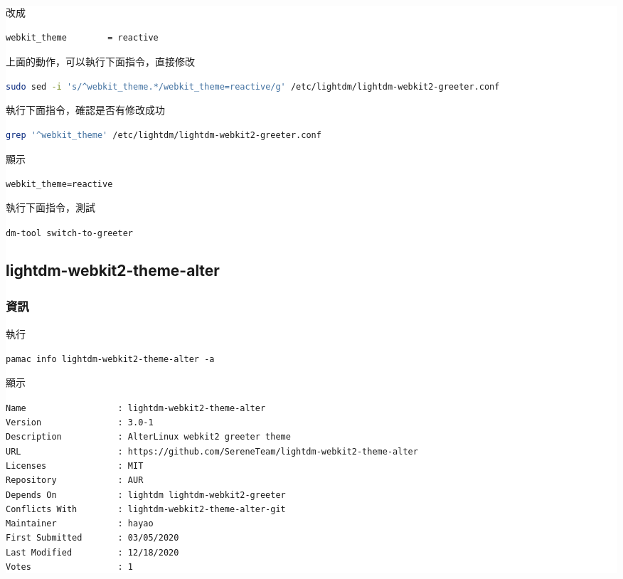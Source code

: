 改成

```
webkit_theme        = reactive
```


上面的動作，可以執行下面指令，直接修改

``` sh
sudo sed -i 's/^webkit_theme.*/webkit_theme=reactive/g' /etc/lightdm/lightdm-webkit2-greeter.conf
```

執行下面指令，確認是否有修改成功

``` sh
grep '^webkit_theme' /etc/lightdm/lightdm-webkit2-greeter.conf
```

顯示

```
webkit_theme=reactive
```

執行下面指令，測試

``` sh
dm-tool switch-to-greeter
```




## lightdm-webkit2-theme-alter

### 資訊

執行

```
pamac info lightdm-webkit2-theme-alter -a
```

顯示

```
Name                  : lightdm-webkit2-theme-alter
Version               : 3.0-1
Description           : AlterLinux webkit2 greeter theme
URL                   : https://github.com/SereneTeam/lightdm-webkit2-theme-alter
Licenses              : MIT
Repository            : AUR
Depends On            : lightdm lightdm-webkit2-greeter
Conflicts With        : lightdm-webkit2-theme-alter-git
Maintainer            : hayao
First Submitted       : 03/05/2020
Last Modified         : 12/18/2020
Votes                 : 1
```
